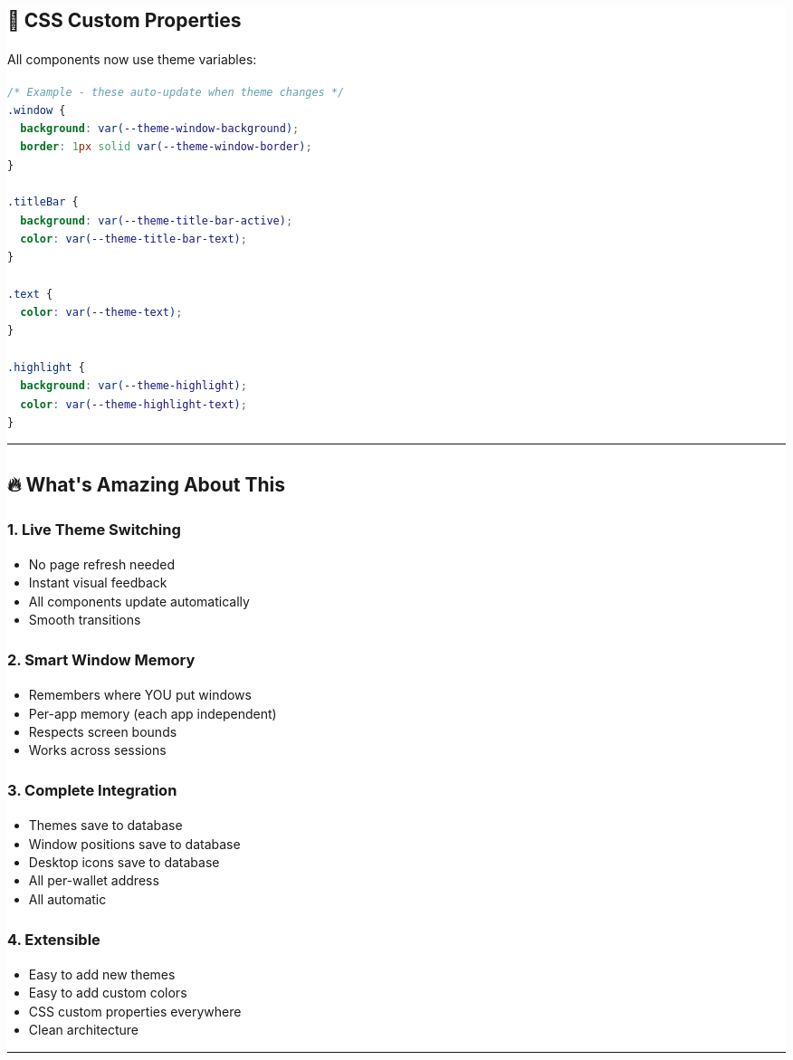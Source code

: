 
## 🎨 CSS Custom Properties

All components now use theme variables:

```css
/* Example - these auto-update when theme changes */
.window {
  background: var(--theme-window-background);
  border: 1px solid var(--theme-window-border);
}

.titleBar {
  background: var(--theme-title-bar-active);
  color: var(--theme-title-bar-text);
}

.text {
  color: var(--theme-text);
}

.highlight {
  background: var(--theme-highlight);
  color: var(--theme-highlight-text);
}
```

---

## 🔥 What's Amazing About This

### 1. Live Theme Switching
- No page refresh needed
- Instant visual feedback
- All components update automatically
- Smooth transitions

### 2. Smart Window Memory
- Remembers where YOU put windows
- Per-app memory (each app independent)
- Respects screen bounds
- Works across sessions

### 3. Complete Integration
- Themes save to database
- Window positions save to database
- Desktop icons save to database
- All per-wallet address
- All automatic

### 4. Extensible
- Easy to add new themes
- Easy to add custom colors
- CSS custom properties everywhere
- Clean architecture

---